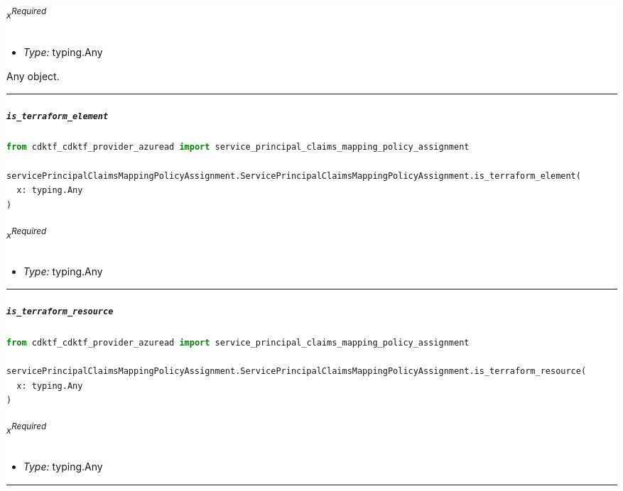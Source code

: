 ###### `x`<sup>Required</sup> <a name="x" id="@cdktf/provider-azuread.servicePrincipalClaimsMappingPolicyAssignment.ServicePrincipalClaimsMappingPolicyAssignment.isConstruct.parameter.x"></a>

- *Type:* typing.Any

Any object.

---

##### `is_terraform_element` <a name="is_terraform_element" id="@cdktf/provider-azuread.servicePrincipalClaimsMappingPolicyAssignment.ServicePrincipalClaimsMappingPolicyAssignment.isTerraformElement"></a>

```python
from cdktf_cdktf_provider_azuread import service_principal_claims_mapping_policy_assignment

servicePrincipalClaimsMappingPolicyAssignment.ServicePrincipalClaimsMappingPolicyAssignment.is_terraform_element(
  x: typing.Any
)
```

###### `x`<sup>Required</sup> <a name="x" id="@cdktf/provider-azuread.servicePrincipalClaimsMappingPolicyAssignment.ServicePrincipalClaimsMappingPolicyAssignment.isTerraformElement.parameter.x"></a>

- *Type:* typing.Any

---

##### `is_terraform_resource` <a name="is_terraform_resource" id="@cdktf/provider-azuread.servicePrincipalClaimsMappingPolicyAssignment.ServicePrincipalClaimsMappingPolicyAssignment.isTerraformResource"></a>

```python
from cdktf_cdktf_provider_azuread import service_principal_claims_mapping_policy_assignment

servicePrincipalClaimsMappingPolicyAssignment.ServicePrincipalClaimsMappingPolicyAssignment.is_terraform_resource(
  x: typing.Any
)
```

###### `x`<sup>Required</sup> <a name="x" id="@cdktf/provider-azuread.servicePrincipalClaimsMappingPolicyAssignment.ServicePrincipalClaimsMappingPolicyAssignment.isTerraformResource.parameter.x"></a>

- *Type:* typing.Any

---
